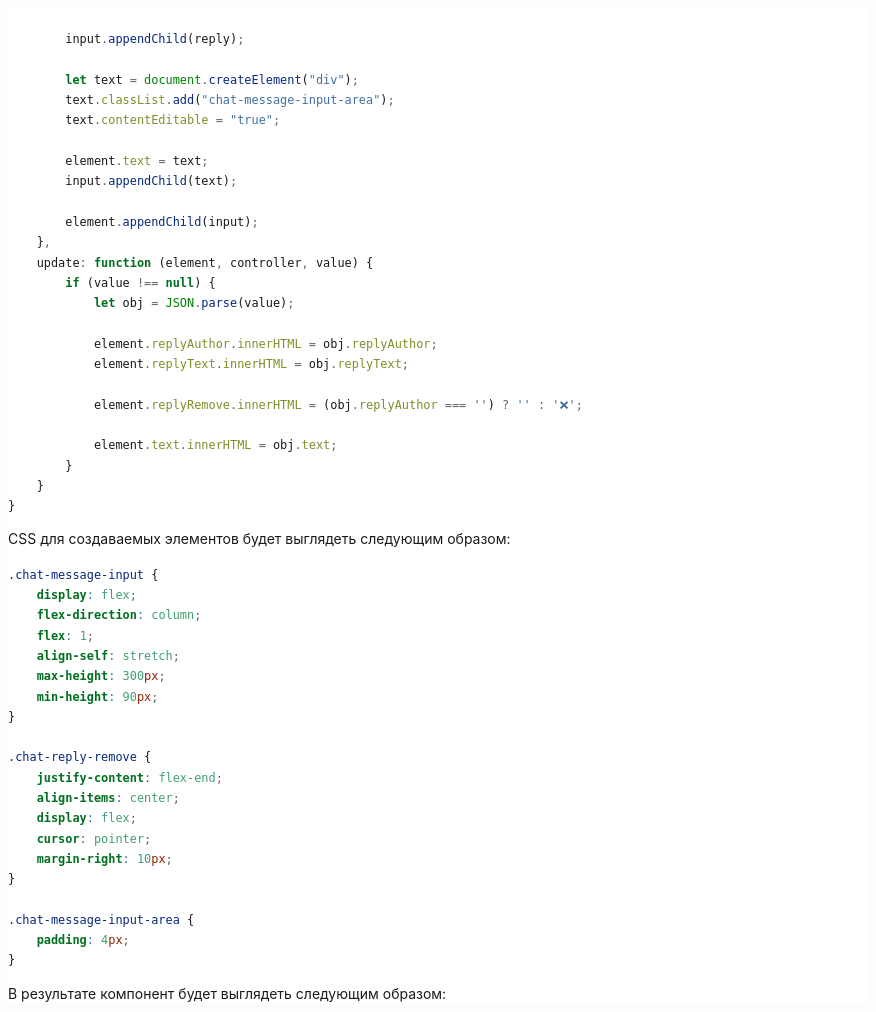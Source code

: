 ```js

        input.appendChild(reply);

        let text = document.createElement("div");
        text.classList.add("chat-message-input-area");
        text.contentEditable = "true";

        element.text = text;
        input.appendChild(text);

        element.appendChild(input);
    },
    update: function (element, controller, value) {
        if (value !== null) {
            let obj = JSON.parse(value);

            element.replyAuthor.innerHTML = obj.replyAuthor;
            element.replyText.innerHTML = obj.replyText;

            element.replyRemove.innerHTML = (obj.replyAuthor === '') ? '' : '❌';

            element.text.innerHTML = obj.text;
        }
    }
}
```
CSS для создаваемых элементов будет выглядеть следующим образом:
```css
.chat-message-input {
    display: flex;
    flex-direction: column;
    flex: 1;
    align-self: stretch;
    max-height: 300px;
    min-height: 90px;
}

.chat-reply-remove {
    justify-content: flex-end;
    align-items: center;
    display: flex;
    cursor: pointer;
    margin-right: 10px;
}

.chat-message-input-area {
    padding: 4px;
}
```

В результате компонент будет выглядеть следующим образом:

